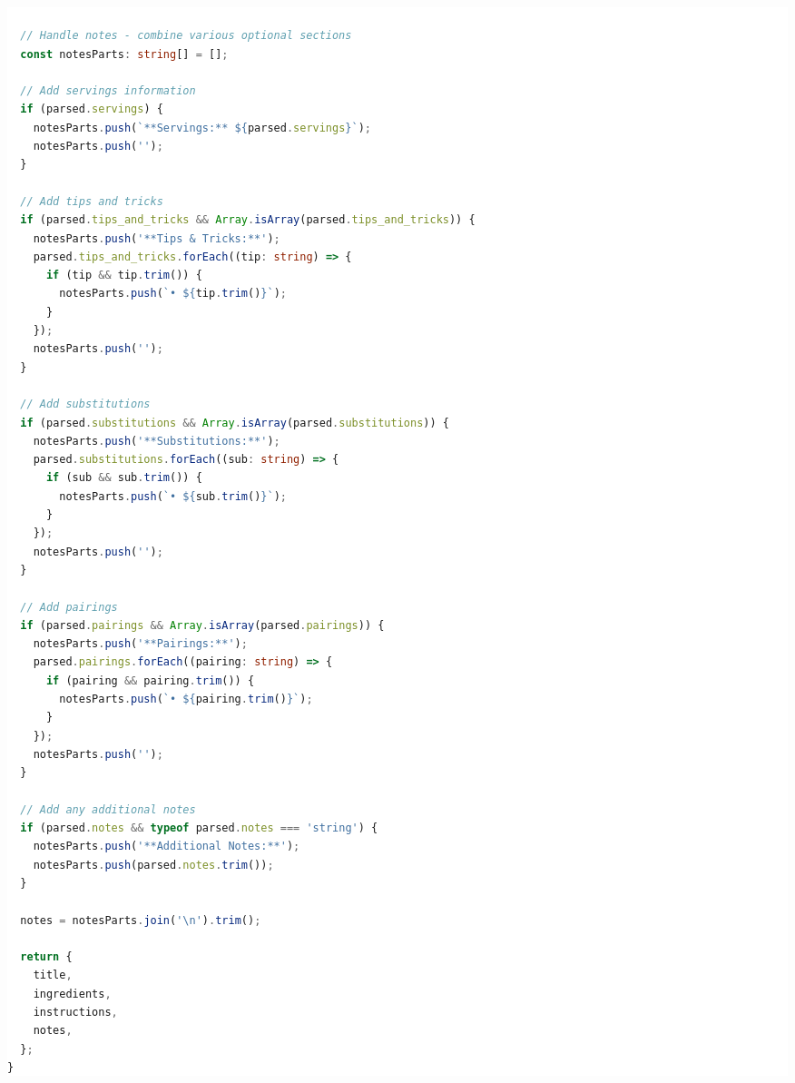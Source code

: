 ```typescript

  // Handle notes - combine various optional sections
  const notesParts: string[] = [];

  // Add servings information
  if (parsed.servings) {
    notesParts.push(`**Servings:** ${parsed.servings}`);
    notesParts.push('');
  }

  // Add tips and tricks
  if (parsed.tips_and_tricks && Array.isArray(parsed.tips_and_tricks)) {
    notesParts.push('**Tips & Tricks:**');
    parsed.tips_and_tricks.forEach((tip: string) => {
      if (tip && tip.trim()) {
        notesParts.push(`• ${tip.trim()}`);
      }
    });
    notesParts.push('');
  }

  // Add substitutions
  if (parsed.substitutions && Array.isArray(parsed.substitutions)) {
    notesParts.push('**Substitutions:**');
    parsed.substitutions.forEach((sub: string) => {
      if (sub && sub.trim()) {
        notesParts.push(`• ${sub.trim()}`);
      }
    });
    notesParts.push('');
  }

  // Add pairings
  if (parsed.pairings && Array.isArray(parsed.pairings)) {
    notesParts.push('**Pairings:**');
    parsed.pairings.forEach((pairing: string) => {
      if (pairing && pairing.trim()) {
        notesParts.push(`• ${pairing.trim()}`);
      }
    });
    notesParts.push('');
  }

  // Add any additional notes
  if (parsed.notes && typeof parsed.notes === 'string') {
    notesParts.push('**Additional Notes:**');
    notesParts.push(parsed.notes.trim());
  }

  notes = notesParts.join('\n').trim();

  return {
    title,
    ingredients,
    instructions,
    notes,
  };
}
```
